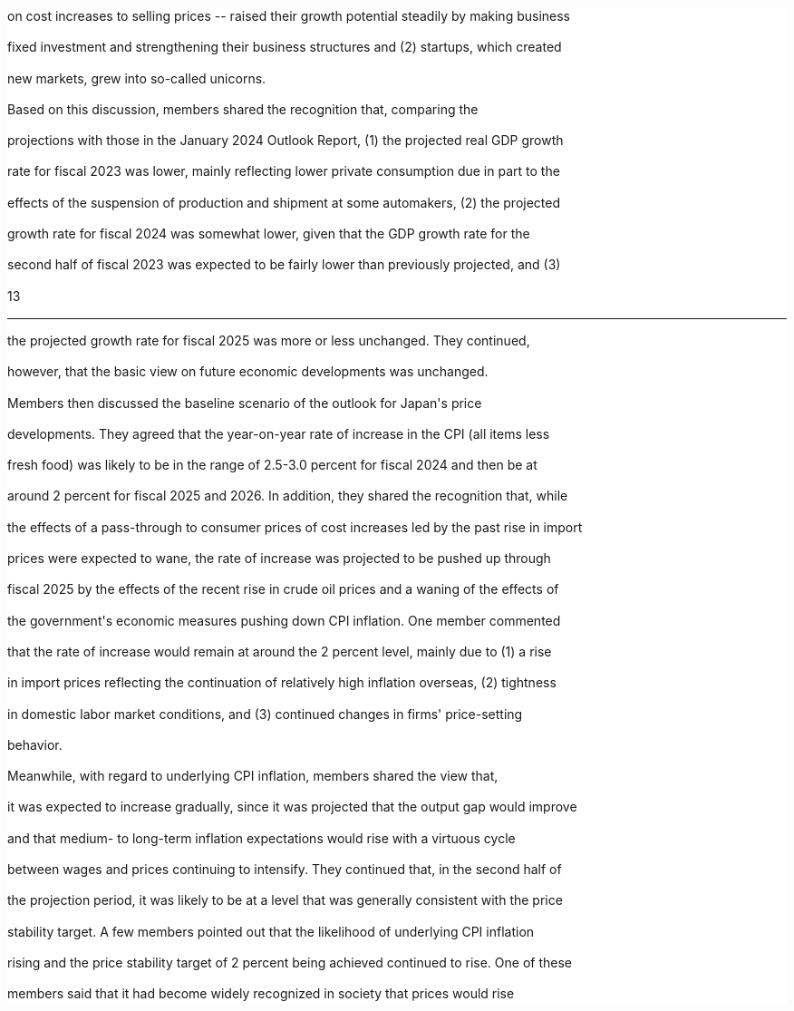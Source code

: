 on cost increases to selling prices -- raised their growth potential steadily by making business

fixed investment and strengthening their business structures and (2) startups, which created

new markets, grew into so-called unicorns.

Based on this discussion, members shared the recognition that, comparing the

projections with those in the January 2024 Outlook Report, (1) the projected real GDP growth

rate for fiscal 2023 was lower, mainly reflecting lower private consumption due in part to the

effects of the suspension of production and shipment at some automakers, (2) the projected

growth rate for fiscal 2024 was somewhat lower, given that the GDP growth rate for the

second half of fiscal 2023 was expected to be fairly lower than previously projected, and (3)

13


-----

the projected growth rate for fiscal 2025 was more or less unchanged. They continued,

however, that the basic view on future economic developments was unchanged.

Members then discussed the baseline scenario of the outlook for Japan's price

developments. They agreed that the year-on-year rate of increase in the CPI (all items less

fresh food) was likely to be in the range of 2.5-3.0 percent for fiscal 2024 and then be at

around 2 percent for fiscal 2025 and 2026. In addition, they shared the recognition that, while

the effects of a pass-through to consumer prices of cost increases led by the past rise in import

prices were expected to wane, the rate of increase was projected to be pushed up through

fiscal 2025 by the effects of the recent rise in crude oil prices and a waning of the effects of

the government's economic measures pushing down CPI inflation. One member commented

that the rate of increase would remain at around the 2 percent level, mainly due to (1) a rise

in import prices reflecting the continuation of relatively high inflation overseas, (2) tightness

in domestic labor market conditions, and (3) continued changes in firms' price-setting

behavior.

Meanwhile, with regard to underlying CPI inflation, members shared the view that,

it was expected to increase gradually, since it was projected that the output gap would improve

and that medium- to long-term inflation expectations would rise with a virtuous cycle

between wages and prices continuing to intensify. They continued that, in the second half of

the projection period, it was likely to be at a level that was generally consistent with the price

stability target. A few members pointed out that the likelihood of underlying CPI inflation

rising and the price stability target of 2 percent being achieved continued to rise. One of these

members said that it had become widely recognized in society that prices would rise
